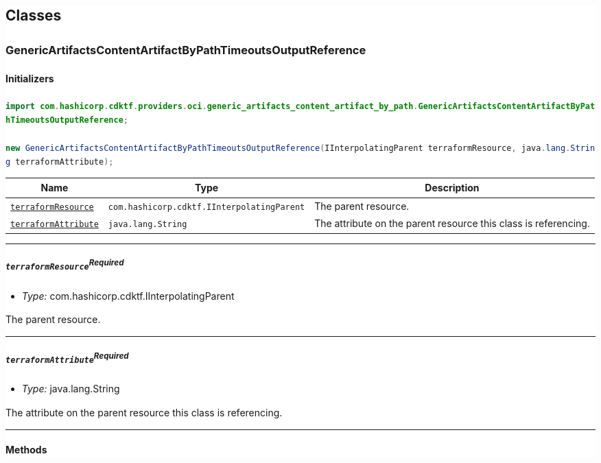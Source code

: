 
## Classes <a name="Classes" id="Classes"></a>

### GenericArtifactsContentArtifactByPathTimeoutsOutputReference <a name="GenericArtifactsContentArtifactByPathTimeoutsOutputReference" id="rhizo-co-terraform-provider-oci.genericArtifactsContentArtifactByPath.GenericArtifactsContentArtifactByPathTimeoutsOutputReference"></a>

#### Initializers <a name="Initializers" id="rhizo-co-terraform-provider-oci.genericArtifactsContentArtifactByPath.GenericArtifactsContentArtifactByPathTimeoutsOutputReference.Initializer"></a>

```java
import com.hashicorp.cdktf.providers.oci.generic_artifacts_content_artifact_by_path.GenericArtifactsContentArtifactByPathTimeoutsOutputReference;

new GenericArtifactsContentArtifactByPathTimeoutsOutputReference(IInterpolatingParent terraformResource, java.lang.String terraformAttribute);
```

| **Name** | **Type** | **Description** |
| --- | --- | --- |
| <code><a href="#rhizo-co-terraform-provider-oci.genericArtifactsContentArtifactByPath.GenericArtifactsContentArtifactByPathTimeoutsOutputReference.Initializer.parameter.terraformResource">terraformResource</a></code> | <code>com.hashicorp.cdktf.IInterpolatingParent</code> | The parent resource. |
| <code><a href="#rhizo-co-terraform-provider-oci.genericArtifactsContentArtifactByPath.GenericArtifactsContentArtifactByPathTimeoutsOutputReference.Initializer.parameter.terraformAttribute">terraformAttribute</a></code> | <code>java.lang.String</code> | The attribute on the parent resource this class is referencing. |

---

##### `terraformResource`<sup>Required</sup> <a name="terraformResource" id="rhizo-co-terraform-provider-oci.genericArtifactsContentArtifactByPath.GenericArtifactsContentArtifactByPathTimeoutsOutputReference.Initializer.parameter.terraformResource"></a>

- *Type:* com.hashicorp.cdktf.IInterpolatingParent

The parent resource.

---

##### `terraformAttribute`<sup>Required</sup> <a name="terraformAttribute" id="rhizo-co-terraform-provider-oci.genericArtifactsContentArtifactByPath.GenericArtifactsContentArtifactByPathTimeoutsOutputReference.Initializer.parameter.terraformAttribute"></a>

- *Type:* java.lang.String

The attribute on the parent resource this class is referencing.

---

#### Methods <a name="Methods" id="Methods"></a>
